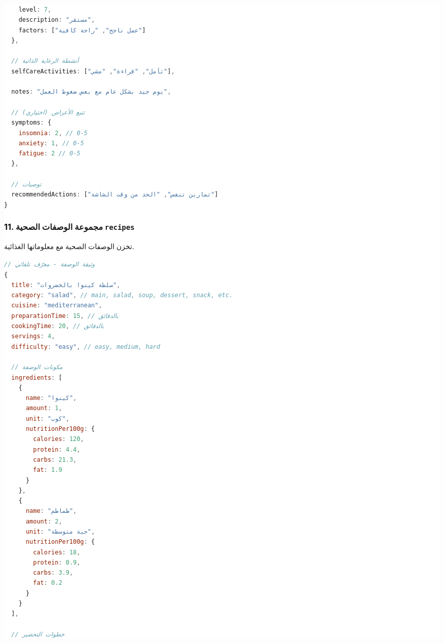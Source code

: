 ```javascript
    level: 7,
    description: "مستقر",
    factors: ["عمل ناجح", "راحة كافية"]
  },
  
  // أنشطة الرعاية الذاتية
  selfCareActivities: ["تأمل", "قراءة", "مشي"],
  
  notes: "يوم جيد بشكل عام مع بعض ضغوط العمل",
  
  // تتبع الأعراض (اختياري)
  symptoms: {
    insomnia: 2, // 0-5
    anxiety: 1, // 0-5
    fatigue: 2 // 0-5
  },
  
  // توصيات
  recommendedActions: ["تمارين تنفس", "الحد من وقت الشاشة"]
}
```

### 11. مجموعة الوصفات الصحية `recipes`

تخزن الوصفات الصحية مع معلوماتها الغذائية.

```javascript
// وثيقة الوصفة - معرّف تلقائي
{
  title: "سلطة كينوا بالخضروات",
  category: "salad", // main, salad, soup, dessert, snack, etc.
  cuisine: "mediterranean",
  preparationTime: 15, // بالدقائق
  cookingTime: 20, // بالدقائق
  servings: 4,
  difficulty: "easy", // easy, medium, hard
  
  // مكونات الوصفة
  ingredients: [
    {
      name: "كينوا",
      amount: 1,
      unit: "كوب",
      nutritionPer100g: {
        calories: 120,
        protein: 4.4,
        carbs: 21.3,
        fat: 1.9
      }
    },
    {
      name: "طماطم",
      amount: 2,
      unit: "حبة متوسطة",
      nutritionPer100g: {
        calories: 18,
        protein: 0.9,
        carbs: 3.9,
        fat: 0.2
      }
    }
  ],
  
  // خطوات التحضير
```